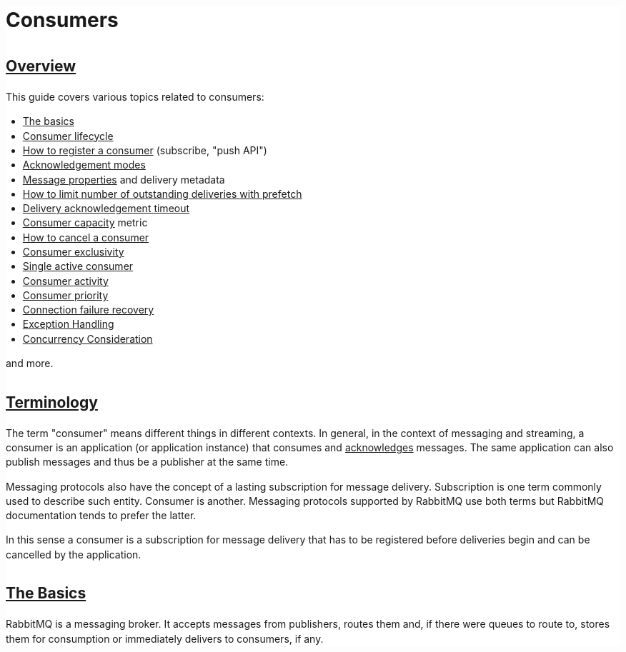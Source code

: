 

# Consumers

## <a id="overview" class="anchor" href="#overview">Overview</a>

This guide covers various topics related to consumers:

 * [The basics](#basics)
 * [Consumer lifecycle](#consumer-lifecycle)
 * [How to register a consumer](#subscribing) (subscribe, "push API")
 * [Acknowledgement modes](#acknowledgement-modes)
 * [Message properties](#message-properties) and delivery metadata
 * [How to limit number of outstanding deliveries with prefetch](#prefetch)
 * [Delivery acknowledgement timeout](#acknowledgement-timeout)
 * [Consumer capacity](#metrics-capacity) metric
 * [How to cancel a consumer](#unsubscribing)
 * [Consumer exclusivity](#exclusivity)
 * [Single active consumer](#single-active-consumer)
 * [Consumer activity](#active-consumer)
 * [Consumer priority](#priority)
 * [Connection failure recovery](#connection-recovery)
 * [Exception Handling](#exceptions)
 * [Concurrency Consideration](#concurrency)

and more.

## <a id="terminology" class="anchor" href="#terminology">Terminology</a>

The term "consumer" means different things in different contexts. In general, in the context of messaging
and streaming, a consumer is an application (or application instance) that consumes and [acknowledges](./confirms.html)
messages. The same application can also publish messages and thus be a publisher at the same time.

Messaging protocols also have the concept of a lasting subscription for message delivery.
Subscription is one term commonly used to describe such entity. Consumer is another.
Messaging protocols supported by RabbitMQ use both terms but RabbitMQ documentation tends to
prefer the latter.

In this sense a consumer is a subscription for message delivery that has to be
registered before deliveries begin and can be cancelled by the application.

## <a id="basics" class="anchor" href="#basics">The Basics</a>

RabbitMQ is a messaging broker. It accepts messages from publishers, routes them
and, if there were queues to route to, stores them for consumption or immediately
delivers to consumers, if any.
